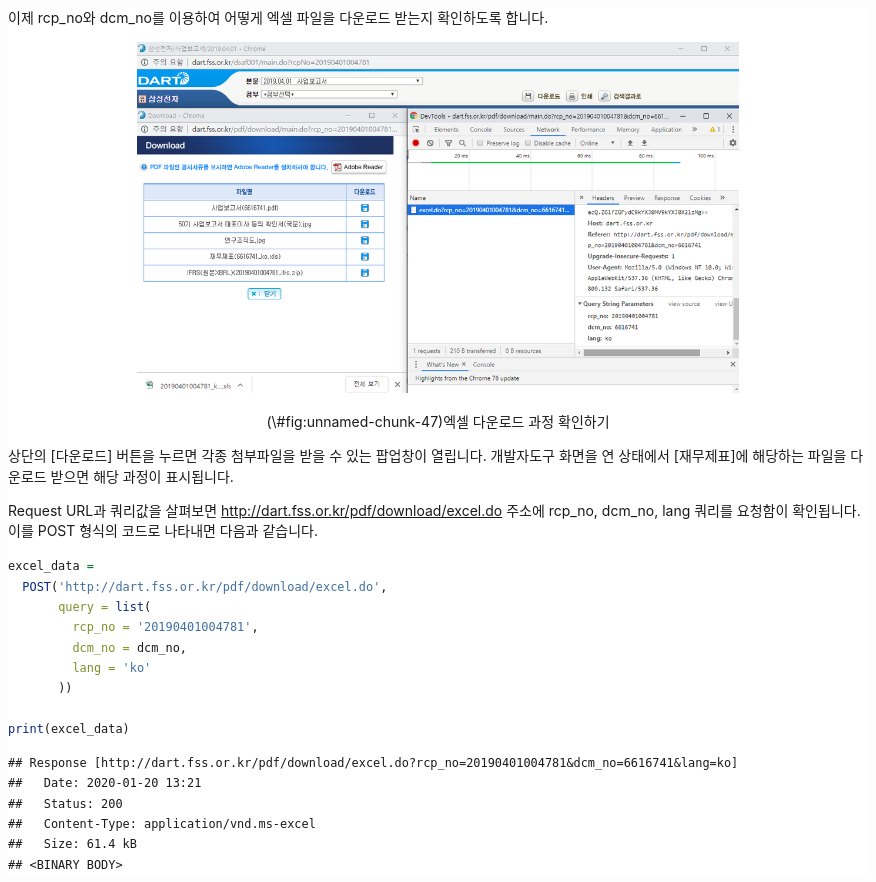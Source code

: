 이제 rcp_no와 dcm_no를 이용하여 어떻게 엑셀 파일을 다운로드 받는지 확인하도록 합니다.

<div class="figure" style="text-align: center">
<img src="images/dart_api_excel.png" alt="엑셀 다운로드 과정 확인하기" width="70%" />
<p class="caption">(\#fig:unnamed-chunk-47)엑셀 다운로드 과정 확인하기</p>
</div>

상단의 [다운로드] 버튼을 누르면 각종 첨부파일을 받을 수 있는 팝업창이 열립니다. 개발자도구 화면을 연 상태에서 [재무제표]에 해당하는 파일을 다운로드 받으면 해당 과정이 표시됩니다.

Request URL과 쿼리값을 살펴보면 http://dart.fss.or.kr/pdf/download/excel.do 주소에 rcp_no, dcm_no, lang 쿼리를 요청함이 확인됩니다. 이를 POST 형식의 코드로 나타내면 다음과 같습니다.


```r
excel_data = 
  POST('http://dart.fss.or.kr/pdf/download/excel.do',
       query = list(
         rcp_no = '20190401004781',
         dcm_no = dcm_no,
         lang = 'ko'
       ))

print(excel_data)
```

```
## Response [http://dart.fss.or.kr/pdf/download/excel.do?rcp_no=20190401004781&dcm_no=6616741&lang=ko]
##   Date: 2020-01-20 13:21
##   Status: 200
##   Content-Type: application/vnd.ms-excel
##   Size: 61.4 kB
## <BINARY BODY>
```

